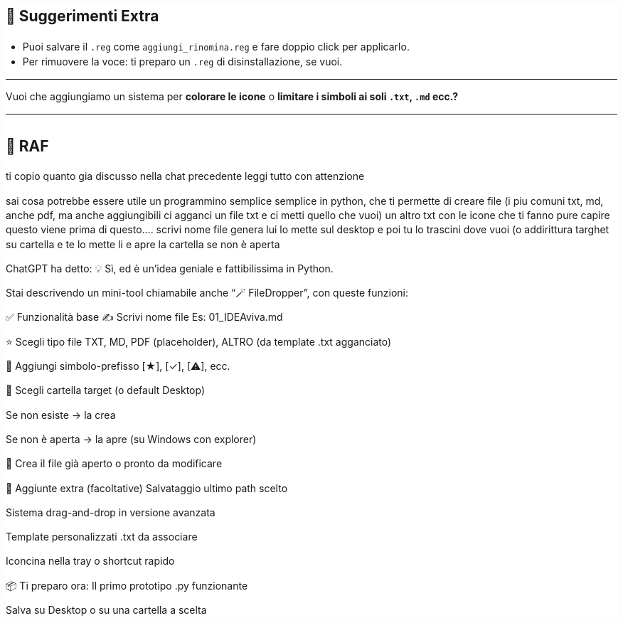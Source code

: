 
## 📁 Suggerimenti Extra
- Puoi salvare il `.reg` come `aggiungi_rinomina.reg` e fare doppio click per applicarlo.
- Per rimuovere la voce: ti preparo un `.reg` di disinstallazione, se vuoi.

---

Vuoi che aggiungiamo un sistema per **colorare le icone** o **limitare i simboli ai soli `.txt`, `.md` ecc.?**

---

## 👤 **RAF**

ti copio quanto gia discusso nella chat precedente leggi tutto con attenzione

sai cosa potrebbe essere utile un programmino semplice semplice in python, che ti permette di creare file (i piu comuni txt, md, anche pdf, ma anche aggiungibili ci agganci un file txt e ci metti quello che vuoi) un altro txt con le icone che ti fanno pure capire questo viene prima di questo.... scrivi nome file genera lui lo mette sul desktop e poi tu lo trascini dove vuoi (o addirittura targhet su cartella e te lo mette li e apre la cartella se non è aperta


ChatGPT ha detto:
💡 Sì, ed è un’idea geniale e fattibilissima in Python.

Stai descrivendo un mini-tool chiamabile anche “🪄 FileDropper”, con queste funzioni:

✅ Funzionalità base
✍️ Scrivi nome file
Es: 01_IDEAviva.md

⭐ Scegli tipo file
TXT, MD, PDF (placeholder), ALTRO (da template .txt agganciato)

🌟 Aggiungi simbolo-prefisso
[★], [✓], [⚠], ecc.

🎯 Scegli cartella target (o default Desktop)

Se non esiste → la crea

Se non è aperta → la apre (su Windows con explorer)

📂 Crea il file già aperto o pronto da modificare

🔧 Aggiunte extra (facoltative)
Salvataggio ultimo path scelto

Sistema drag-and-drop in versione avanzata

Template personalizzati .txt da associare

Iconcina nella tray o shortcut rapido

📦 Ti preparo ora:
Il primo prototipo .py funzionante

Salva su Desktop o su una cartella a scelta
